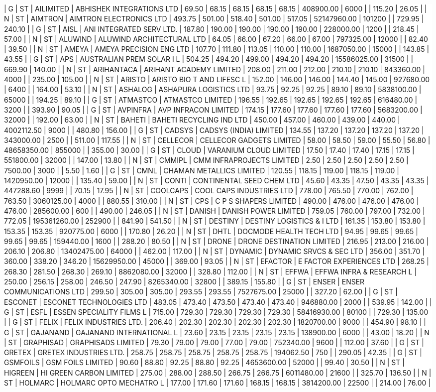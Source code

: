 | G | ST | AILIMITED | ABHISHEK INTEGRATIONS LTD | 69.50 | 68.15 | 68.15 | 68.15 | 68.15 | 408900.00 | 6000 |  | 115.20 | 26.05 |
| N | ST | AIMTRON | AIMTRON ELECTRONICS LTD | 493.75 | 501.00 | 518.40 | 501.00 | 517.05 | 52147960.00 | 101200 |  | 729.95 | 240.10 |
| G | ST | AISL | ANI INTEGRATED SERV LTD. | 187.80 | 190.00 | 190.00 | 190.00 | 190.00 | 228000.00 | 1200 |  | 218.45 | 57.00 |
| N | ST | ALUWIND | ALUWIND ARCHITECTURAL LTD | 64.05 | 66.00 | 67.20 | 66.00 | 67.00 | 797325.00 | 12000 |  | 82.40 | 39.50 |
| N | ST | AMEYA | AMEYA PRECISION ENG LTD | 107.70 | 111.80 | 113.05 | 110.00 | 110.00 | 1687050.00 | 15000 |  | 143.85 | 43.55 |
| G | ST | APS | AUSTRALIAN PREM SOLAR I L | 504.25 | 494.20 | 499.00 | 494.20 | 494.20 | 15586025.00 | 31500 |  | 669.90 | 140.00 |
| N | ST | ARIHANTACA | ARIHANT ACADEMY LIMITED | 208.00 | 211.00 | 212.00 | 210.10 | 210.10 | 843360.00 | 4000 |  | 235.00 | 105.00 |
| N | ST | ARISTO | ARISTO BIO T AND LIFESC L | 152.00 | 146.00 | 146.00 | 144.40 | 145.00 | 927680.00 | 6400 |  | 164.00 | 53.10 |
| N | ST | ASHALOG | ASHAPURA LOGISTICS LTD | 93.75 | 92.25 | 92.25 | 89.10 | 89.10 | 5838100.00 | 65000 |  | 194.25 | 89.10 |
| G | ST | ATMASTCO | ATMASTCO LIMITED | 196.55 | 192.65 | 192.65 | 192.65 | 192.65 | 616480.00 | 3200 |  | 393.90 | 90.05 |
| G | ST | AVPINFRA | AVP INFRACON LIMITED | 174.15 | 177.60 | 177.60 | 177.60 | 177.60 | 5683200.00 | 32000 |  | 192.00 | 63.00 |
| N | ST | BAHETI | BAHETI RECYCLING IND LTD | 450.00 | 457.00 | 460.00 | 439.00 | 440.00 | 4002112.50 | 9000 |  | 480.80 | 156.00 |
| G | ST | CADSYS | CADSYS (INDIA) LIMITED | 134.55 | 137.20 | 137.20 | 137.20 | 137.20 | 343000.00 | 2500 |  | 511.00 | 117.55 |
| N | ST | CELLECOR | CELLECOR GADGETS LIMITED | 58.00 | 58.50 | 59.00 | 55.50 | 56.80 | 48658350.00 | 855000 |  | 355.00 | 30.00 |
| G | ST | CLOUD | VARANIUM CLOUD LIMITED | 17.50 | 17.40 | 17.40 | 17.15 | 17.15 | 551800.00 | 32000 |  | 147.00 | 13.80 |
| N | ST | CMMIPL | CMM INFRAPROJECTS LIMITED | 2.50 | 2.50 | 2.50 | 2.50 | 2.50 | 7500.00 | 3000 |  | 5.50 | 1.60 |
| G | ST | CMNL | CHAMAN METALLICS LIMITED | 120.55 | 118.15 | 119.00 | 118.15 | 119.00 | 1420950.00 | 12000 |  | 135.40 | 59.00 |
| N | ST | CONTI | CONTINENTAL SEED CHEM LTD | 45.60 | 43.35 | 47.50 | 43.35 | 43.35 | 447288.60 | 9999 |  | 70.15 | 17.95 |
| N | ST | COOLCAPS | COOL CAPS INDUSTRIES LTD | 778.00 | 765.50 | 770.00 | 762.00 | 763.50 | 3060125.00 | 4000 |  | 880.55 | 310.00 |
| N | ST | CPS | C P S SHAPERS LIMITED | 490.00 | 476.00 | 476.00 | 476.00 | 476.00 | 285600.00 | 600 |  | 490.00 | 246.05 |
| N | ST | DANISH | DANISH POWER LIMITED | 759.05 | 760.00 | 797.00 | 732.00 | 772.05 | 195361260.00 | 252900 |  | 841.90 | 541.50 |
| N | ST | DESTINY | DESTINY LOGISTICS & I LTD | 161.35 | 153.80 | 153.80 | 153.35 | 153.35 | 920775.00 | 6000 |  | 170.80 | 26.20 |
| N | ST | DHTL | DOCMODE HEALTH TECH LTD | 94.95 | 99.65 | 99.65 | 99.65 | 99.65 | 159440.00 | 1600 |  | 288.20 | 80.50 |
| N | ST | DRONE | DRONE DESTINATION LIMITED | 216.95 | 213.00 | 216.00 | 206.10 | 206.80 | 13402475.00 | 64000 |  | 462.00 | 117.00 |
| N | ST | DYNAMIC | DYNAMIC SRVCS & SEC LTD | 356.00 | 351.70 | 360.00 | 338.20 | 346.20 | 15629950.00 | 45000 |  | 369.00 | 93.05 |
| N | ST | EFACTOR | E FACTOR EXPERIENCES LTD | 268.25 | 268.30 | 281.50 | 268.30 | 269.10 | 8862080.00 | 32000 |  | 328.80 | 112.00 |
| N | ST | EFFWA | EFFWA INFRA & RESEARCH L | 250.00 | 256.15 | 258.00 | 246.50 | 247.90 | 8265340.00 | 32800 |  | 389.15 | 155.80 |
| G | ST | ENSER | ENSER COMMUNICATIONS LTD | 299.50 | 305.00 | 305.00 | 293.55 | 293.55 | 7527675.00 | 25000 |  | 327.20 | 62.00 |
| G | ST | ESCONET | ESCONET TECHNOLOGIES LTD | 483.05 | 473.40 | 473.50 | 473.40 | 473.40 | 946880.00 | 2000 |  | 539.95 | 142.00 |
| G | ST | ESFL | ESSEN SPECIALITY FILMS L | 715.00 | 729.30 | 729.30 | 729.30 | 729.30 | 58416930.00 | 80100 |  | 729.30 | 135.00 |
| G | ST | FELIX | FELIX INDUSTRIES LTD. | 206.40 | 202.30 | 202.30 | 202.30 | 202.30 | 1820700.00 | 9000 |  | 454.90 | 98.10 |
| G | ST | GAJANAND | GAJANAND INTERNATIONAL L | 23.60 | 23.15 | 23.15 | 23.15 | 23.15 | 138900.00 | 6000 |  | 43.00 | 18.20 |
| N | ST | GRAPHISAD | GRAPHISADS LIMITED | 79.30 | 79.00 | 79.00 | 77.00 | 79.00 | 752340.00 | 9600 |  | 112.00 | 37.60 |
| G | ST | GRETEX | GRETEX INDUSTRIES LTD. | 258.75 | 258.75 | 258.75 | 258.75 | 258.75 | 194062.50 | 750 |  | 290.05 | 42.35 |
| G | ST | GSMFOILS | GSM FOILS LIMITED | 90.60 | 88.80 | 92.25 | 88.80 | 92.25 | 4653600.00 | 52000 |  | 99.40 | 30.50 |
| N | ST | HIGREEN | HI GREEN CARBON LIMITED | 275.00 | 288.00 | 288.50 | 266.75 | 266.75 | 6011480.00 | 21600 |  | 325.70 | 136.50 |
| N | ST | HOLMARC | HOLMARC OPTO MECHATRO L | 177.00 | 171.60 | 171.60 | 168.15 | 168.15 | 3814200.00 | 22500 |  | 214.00 | 76.00 |